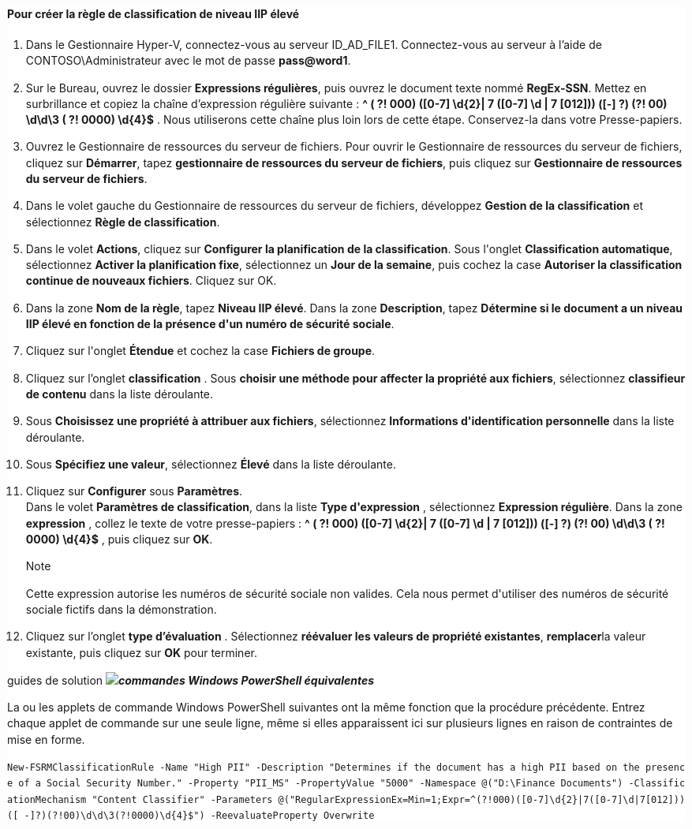 #### <a name="to-create-the-high-pii-classification-rule"></a>Pour créer la règle de classification de niveau IIP élevé  
  
1. Dans le Gestionnaire Hyper-V, connectez-vous au serveur ID_AD_FILE1. Connectez-vous au serveur à l’aide de CONTOSO\Administrateur avec le mot de passe <strong>pass@word1</strong>.  
  
2. Sur le Bureau, ouvrez le dossier **Expressions régulières**, puis ouvrez le document texte nommé **RegEx-SSN**. Mettez en surbrillance et copiez la chaîne d’expression régulière suivante : **^ ( ?! 000) ([0-7] \d{2}| 7 ([0-7] \d | 7 [012])) ([-] ?) (?! 00) \d\d\3 ( ?! 0000) \d{4}$** . Nous utiliserons cette chaîne plus loin lors de cette étape. Conservez-la dans votre Presse-papiers.  
  
3. Ouvrez le Gestionnaire de ressources du serveur de fichiers. Pour ouvrir le Gestionnaire de ressources du serveur de fichiers, cliquez sur **Démarrer**, tapez **gestionnaire de ressources du serveur de fichiers**, puis cliquez sur **Gestionnaire de ressources du serveur de fichiers**.  
  
4. Dans le volet gauche du Gestionnaire de ressources du serveur de fichiers, développez **Gestion de la classification** et sélectionnez **Règle de classification**.  
  
5. Dans le volet **Actions**, cliquez sur **Configurer la planification de la classification**. Sous l'onglet **Classification automatique**, sélectionnez **Activer la planification fixe**, sélectionnez un **Jour de la semaine**, puis cochez la case **Autoriser la classification continue de nouveaux fichiers**. Cliquez sur OK.  
  
6. Dans la zone **Nom de la règle**, tapez **Niveau IIP élevé**. Dans la zone **Description**, tapez **Détermine si le document a un niveau IIP élevé en fonction de la présence d'un numéro de sécurité sociale**.  
  
7. Cliquez sur l'onglet **Étendue** et cochez la case **Fichiers de groupe**.  
  
8. Cliquez sur l’onglet **classification** .  Sous **choisir une méthode pour affecter la propriété aux fichiers**, sélectionnez **classifieur de contenu** dans la liste déroulante.  
  
9. Sous **Choisissez une propriété à attribuer aux fichiers**, sélectionnez **Informations d'identification personnelle** dans la liste déroulante.  
  
10. Sous **Spécifiez une valeur**, sélectionnez **Élevé** dans la liste déroulante.  
  
11. Cliquez sur **Configurer** sous **Paramètres**.   
    Dans le volet **Paramètres de classification**, dans la liste **Type d'expression** , sélectionnez **Expression régulière**. Dans la zone **expression** , collez le texte de votre presse-papiers : **^ ( ?! 000) ([0-7] \d{2}| 7 ([0-7] \d | 7 [012])) ([-] ?) (?! 00) \d\d\3 ( ?! 0000) \d{4}$** , puis cliquez sur **OK**.  
  
    > [!NOTE]  
    > Cette expression autorise les numéros de sécurité sociale non valides. Cela nous permet d'utiliser des numéros de sécurité sociale fictifs dans la démonstration.  
  
12. Cliquez sur l’onglet **type d’évaluation** .  Sélectionnez **réévaluer les valeurs de propriété existantes**, **remplacer**la valeur existante, puis cliquez sur **OK** pour terminer.  
  
guides de solution ![](media/Deploy-Encryption-of-Office-Files--Demonstration-Steps-/PowerShellLogoSmall.gif)***<em>commandes Windows PowerShell équivalentes</em>***  
  
La ou les applets de commande Windows PowerShell suivantes ont la même fonction que la procédure précédente. Entrez chaque applet de commande sur une seule ligne, même si elles apparaissent ici sur plusieurs lignes en raison de contraintes de mise en forme.  
  
```  
New-FSRMClassificationRule -Name "High PII" -Description "Determines if the document has a high PII based on the presence of a Social Security Number." -Property "PII_MS" -PropertyValue "5000" -Namespace @("D:\Finance Documents") -ClassificationMechanism "Content Classifier" -Parameters @("RegularExpressionEx=Min=1;Expr=^(?!000)([0-7]\d{2}|7([0-7]\d|7[012]))([ -]?)(?!00)\d\d\3(?!0000)\d{4}$") -ReevaluateProperty Overwrite  
```  
  